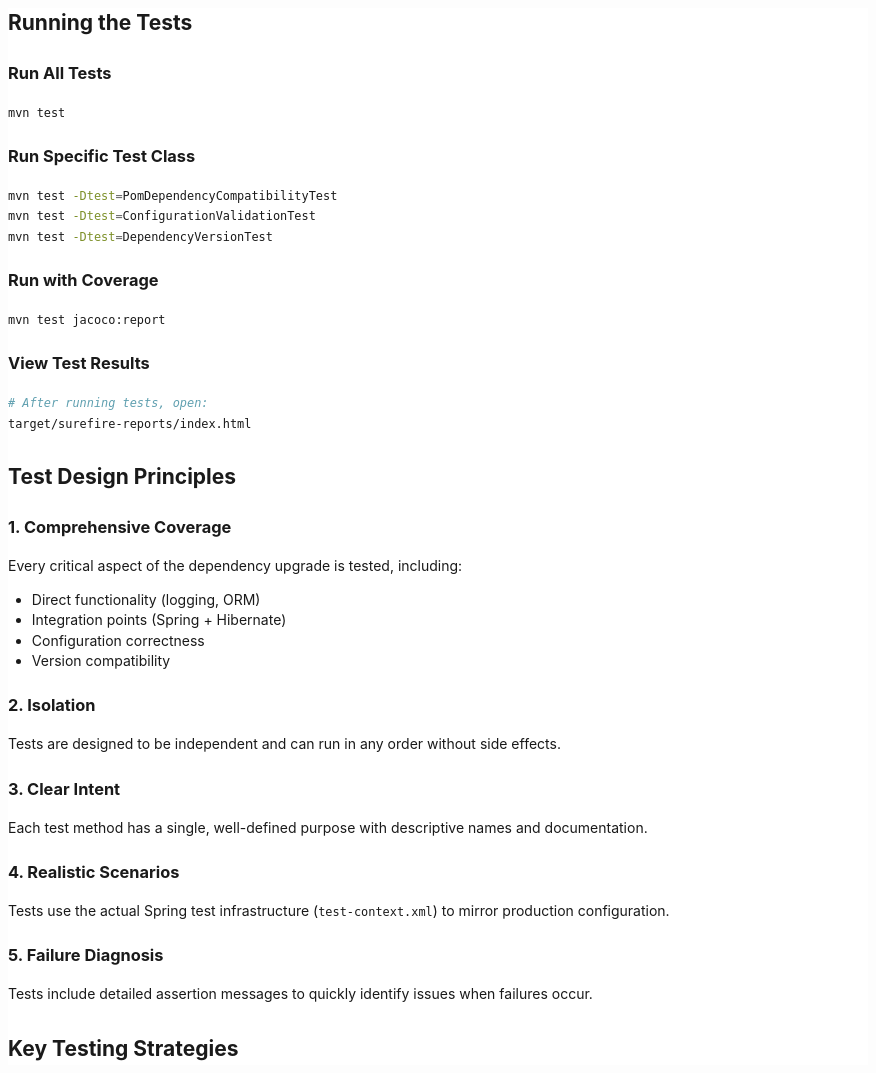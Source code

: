 ## Running the Tests

### Run All Tests
```bash
mvn test
```

### Run Specific Test Class
```bash
mvn test -Dtest=PomDependencyCompatibilityTest
mvn test -Dtest=ConfigurationValidationTest
mvn test -Dtest=DependencyVersionTest
```

### Run with Coverage
```bash
mvn test jacoco:report
```

### View Test Results
```bash
# After running tests, open:
target/surefire-reports/index.html
```

## Test Design Principles

### 1. **Comprehensive Coverage**
Every critical aspect of the dependency upgrade is tested, including:
- Direct functionality (logging, ORM)
- Integration points (Spring + Hibernate)
- Configuration correctness
- Version compatibility

### 2. **Isolation**
Tests are designed to be independent and can run in any order without side effects.

### 3. **Clear Intent**
Each test method has a single, well-defined purpose with descriptive names and documentation.

### 4. **Realistic Scenarios**
Tests use the actual Spring test infrastructure (`test-context.xml`) to mirror production configuration.

### 5. **Failure Diagnosis**
Tests include detailed assertion messages to quickly identify issues when failures occur.

## Key Testing Strategies
